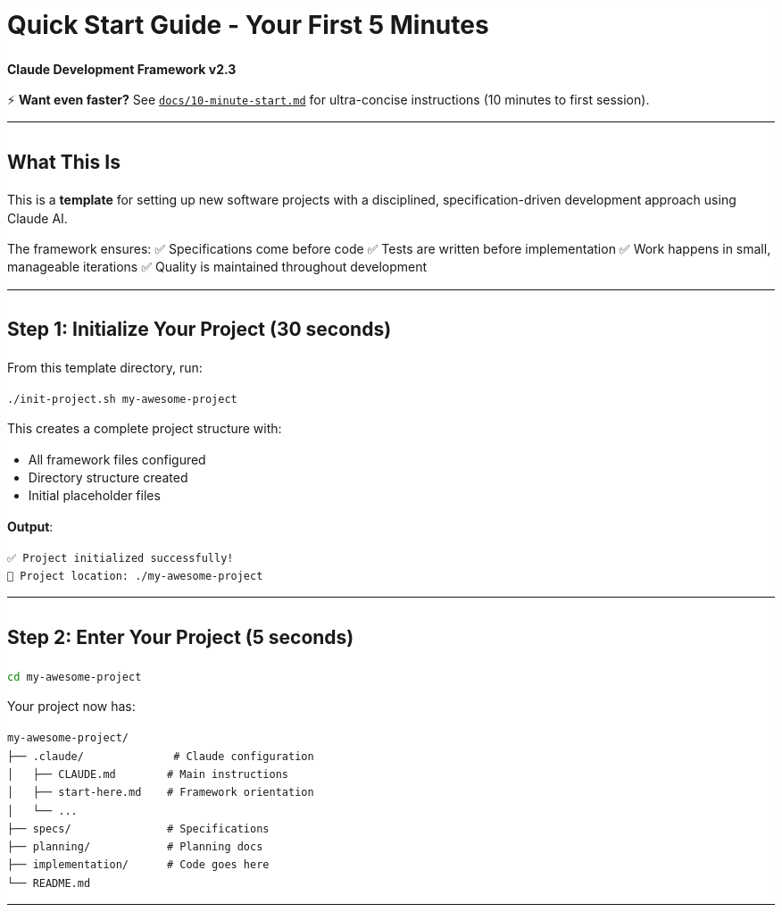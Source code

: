 # Quick Start Guide - Your First 5 Minutes

**Claude Development Framework v2.3**

⚡ **Want even faster?** See [`docs/10-minute-start.md`](./docs/10-minute-start.md) for ultra-concise instructions (10 minutes to first session).

---

## What This Is

This is a **template** for setting up new software projects with a disciplined, specification-driven development approach using Claude AI.

The framework ensures:
✅ Specifications come before code
✅ Tests are written before implementation
✅ Work happens in small, manageable iterations
✅ Quality is maintained throughout development

---

## Step 1: Initialize Your Project (30 seconds)

From this template directory, run:

```bash
./init-project.sh my-awesome-project
```

This creates a complete project structure with:
- All framework files configured
- Directory structure created
- Initial placeholder files

**Output**:
```
✅ Project initialized successfully!
📁 Project location: ./my-awesome-project
```

---

## Step 2: Enter Your Project (5 seconds)

```bash
cd my-awesome-project
```

Your project now has:
```
my-awesome-project/
├── .claude/              # Claude configuration
│   ├── CLAUDE.md        # Main instructions
│   ├── start-here.md    # Framework orientation
│   └── ...
├── specs/               # Specifications
├── planning/            # Planning docs
├── implementation/      # Code goes here
└── README.md
```

---